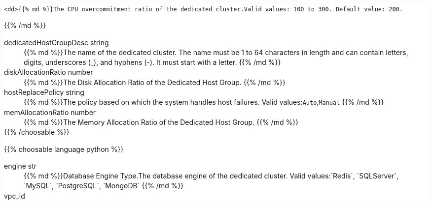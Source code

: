     <dd>{{% md %}}The CPU overcommitment ratio of the dedicated cluster.Valid values: 100 to 300. Default value: 200.
{{% /md %}}</dd><dt class="property-optional"
            title="Optional">
        <span id="dedicatedhostgroupdesc_nodejs">
<a href="#dedicatedhostgroupdesc_nodejs" style="color: inherit; text-decoration: inherit;">dedicated<wbr>Host<wbr>Group<wbr>Desc</a>
</span>
        <span class="property-indicator"></span>
        <span class="property-type">string</span>
    </dt>
    <dd>{{% md %}}The name of the dedicated cluster. The name must be 1 to 64 characters in length and can contain letters, digits, underscores (_), and hyphens (-). It must start with a letter.
{{% /md %}}</dd><dt class="property-optional"
            title="Optional">
        <span id="diskallocationratio_nodejs">
<a href="#diskallocationratio_nodejs" style="color: inherit; text-decoration: inherit;">disk<wbr>Allocation<wbr>Ratio</a>
</span>
        <span class="property-indicator"></span>
        <span class="property-type">number</span>
    </dt>
    <dd>{{% md %}}The Disk Allocation Ratio of the Dedicated Host Group.
{{% /md %}}</dd><dt class="property-optional"
            title="Optional">
        <span id="hostreplacepolicy_nodejs">
<a href="#hostreplacepolicy_nodejs" style="color: inherit; text-decoration: inherit;">host<wbr>Replace<wbr>Policy</a>
</span>
        <span class="property-indicator"></span>
        <span class="property-type">string</span>
    </dt>
    <dd>{{% md %}}The policy based on which the system handles host failures. Valid values:`Auto`,`Manual`
{{% /md %}}</dd><dt class="property-optional"
            title="Optional">
        <span id="memallocationratio_nodejs">
<a href="#memallocationratio_nodejs" style="color: inherit; text-decoration: inherit;">mem<wbr>Allocation<wbr>Ratio</a>
</span>
        <span class="property-indicator"></span>
        <span class="property-type">number</span>
    </dt>
    <dd>{{% md %}}The Memory Allocation Ratio of the Dedicated Host Group.
{{% /md %}}</dd></dl>
{{% /choosable %}}

{{% choosable language python %}}
<dl class="resources-properties"><dt class="property-required"
            title="Required">
        <span id="engine_python">
<a href="#engine_python" style="color: inherit; text-decoration: inherit;">engine</a>
</span>
        <span class="property-indicator"></span>
        <span class="property-type">str</span>
    </dt>
    <dd>{{% md %}}Database Engine Type.The database engine of the dedicated cluster. Valid values:`Redis`, `SQLServer`, `MySQL`, `PostgreSQL`, `MongoDB`
{{% /md %}}</dd><dt class="property-required"
            title="Required">
        <span id="vpc_id_python">
<a href="#vpc_id_python" style="color: inherit; text-decoration: inherit;">vpc_<wbr>id</a>
</span>
        <span class="property-indicator"></span>